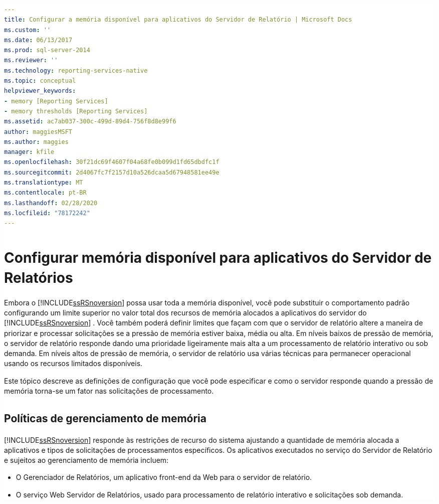 ```yaml
---
title: Configurar a memória disponível para aplicativos do Servidor de Relatório | Microsoft Docs
ms.custom: ''
ms.date: 06/13/2017
ms.prod: sql-server-2014
ms.reviewer: ''
ms.technology: reporting-services-native
ms.topic: conceptual
helpviewer_keywords:
- memory [Reporting Services]
- memory thresholds [Reporting Services]
ms.assetid: ac7ab037-300c-499d-89d4-756f8d8e99f6
author: maggiesMSFT
ms.author: maggies
manager: kfile
ms.openlocfilehash: 30f21dc69f4607f04a68fe0b099d1fd65dbdfc1f
ms.sourcegitcommit: 2d4067fc7f2157d10a526dcaa5d67948581ee49e
ms.translationtype: MT
ms.contentlocale: pt-BR
ms.lasthandoff: 02/28/2020
ms.locfileid: "78172242"
---
```

# <a name="configure-available-memory-for-report-server-applications"></a>Configurar memória disponível para aplicativos do Servidor de Relatórios
  Embora o [!INCLUDE[ssRSnoversion](../../../includes/ssrsnoversion-md.md)] possa usar toda a memória disponível, você pode substituir o comportamento padrão configurando um limite superior no valor total dos recursos de memória alocados a aplicativos do servidor do [!INCLUDE[ssRSnoversion](../../../includes/ssrsnoversion-md.md)] . Você também poderá definir limites que façam com que o servidor de relatório altere a maneira de priorizar e processar solicitações se a pressão de memória estiver baixa, média ou alta. Em níveis baixos de pressão de memória, o servidor de relatório responde dando uma prioridade ligeiramente mais alta a um processamento de relatório interativo ou sob demanda. Em níveis altos de pressão de memória, o servidor de relatório usa várias técnicas para permanecer operacional usando os recursos limitados disponíveis.

 Este tópico descreve as definições de configuração que você pode especificar e como o servidor responde quando a pressão de memória torna-se um fator nas solicitações de processamento.

## <a name="memory-management-policies"></a>Políticas de gerenciamento de memória
 [!INCLUDE[ssRSnoversion](../../../includes/ssrsnoversion-md.md)] responde às restrições de recurso do sistema ajustando a quantidade de memória alocada a aplicativos e tipos de solicitações de processamentos específicos. Os aplicativos executados no serviço do Servidor de Relatório e sujeitos ao gerenciamento de memória incluem:

-   O Gerenciador de Relatórios, um aplicativo front-end da Web para o servidor de relatório.

-   O serviço Web Servidor de Relatórios, usado para processamento de relatório interativo e solicitações sob demanda.
